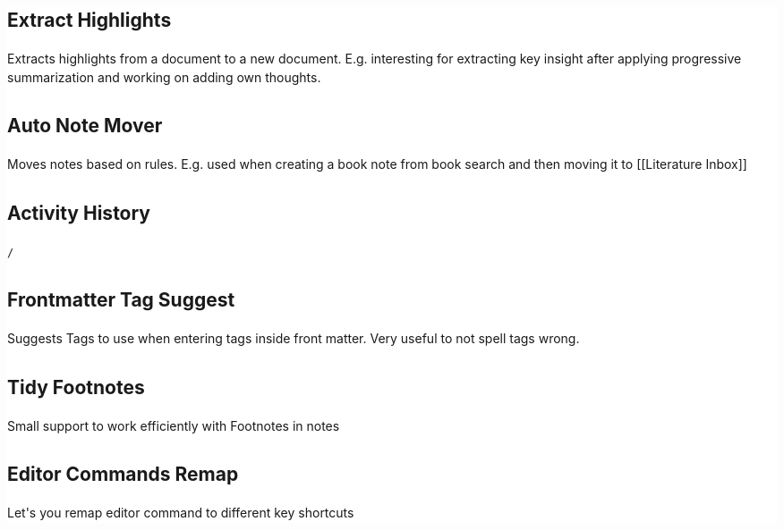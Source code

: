 ## Extract Highlights
Extracts highlights from a document to a new document. E.g. interesting for extracting key insight after applying progressive summarization and working on adding own thoughts.

## Auto Note Mover
Moves notes based on rules. E.g. used when creating a book note from book search and then moving it to [[Literature Inbox]]

## Activity History
```ActivityHistory
/
```

## Frontmatter Tag Suggest
Suggests Tags to use when entering tags inside front matter. Very useful to not spell tags wrong.

## Tidy Footnotes
Small support to work efficiently with Footnotes in notes

## Editor Commands Remap
Let's you remap editor command to different key shortcuts

